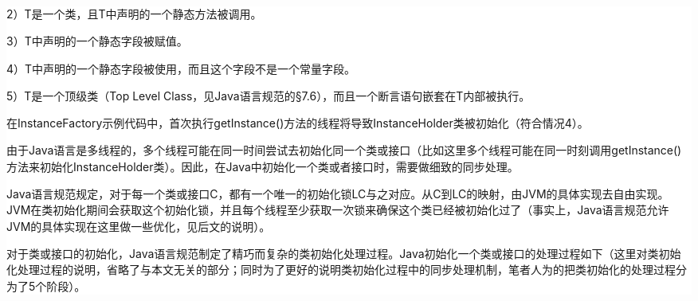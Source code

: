 2）T是一个类，且T中声明的一个静态方法被调用。

3）T中声明的一个静态字段被赋值。

4）T中声明的一个静态字段被使用，而且这个字段不是一个常量字段。

5）T是一个顶级类（Top Level Class，见Java语言规范的§7.6），而且一个断言语句嵌套在T内部被执行。

在InstanceFactory示例代码中，首次执行getInstance()方法的线程将导致InstanceHolder类被初始化（符合情况4）。

由于Java语言是多线程的，多个线程可能在同一时间尝试去初始化同一个类或接口（比如这里多个线程可能在同一时刻调用getInstance()方法来初始化InstanceHolder类）。因此，在Java中初始化一个类或者接口时，需要做细致的同步处理。

Java语言规范规定，对于每一个类或接口C，都有一个唯一的初始化锁LC与之对应。从C到LC的映射，由JVM的具体实现去自由实现。JVM在类初始化期间会获取这个初始化锁，并且每个线程至少获取一次锁来确保这个类已经被初始化过了（事实上，Java语言规范允许JVM的具体实现在这里做一些优化，见后文的说明）。

对于类或接口的初始化，Java语言规范制定了精巧而复杂的类初始化处理过程。Java初始化一个类或接口的处理过程如下（这里对类初始化处理过程的说明，省略了与本文无关的部分；同时为了更好的说明类初始化过程中的同步处理机制，笔者人为的把类初始化的处理过程分为了5个阶段）。

